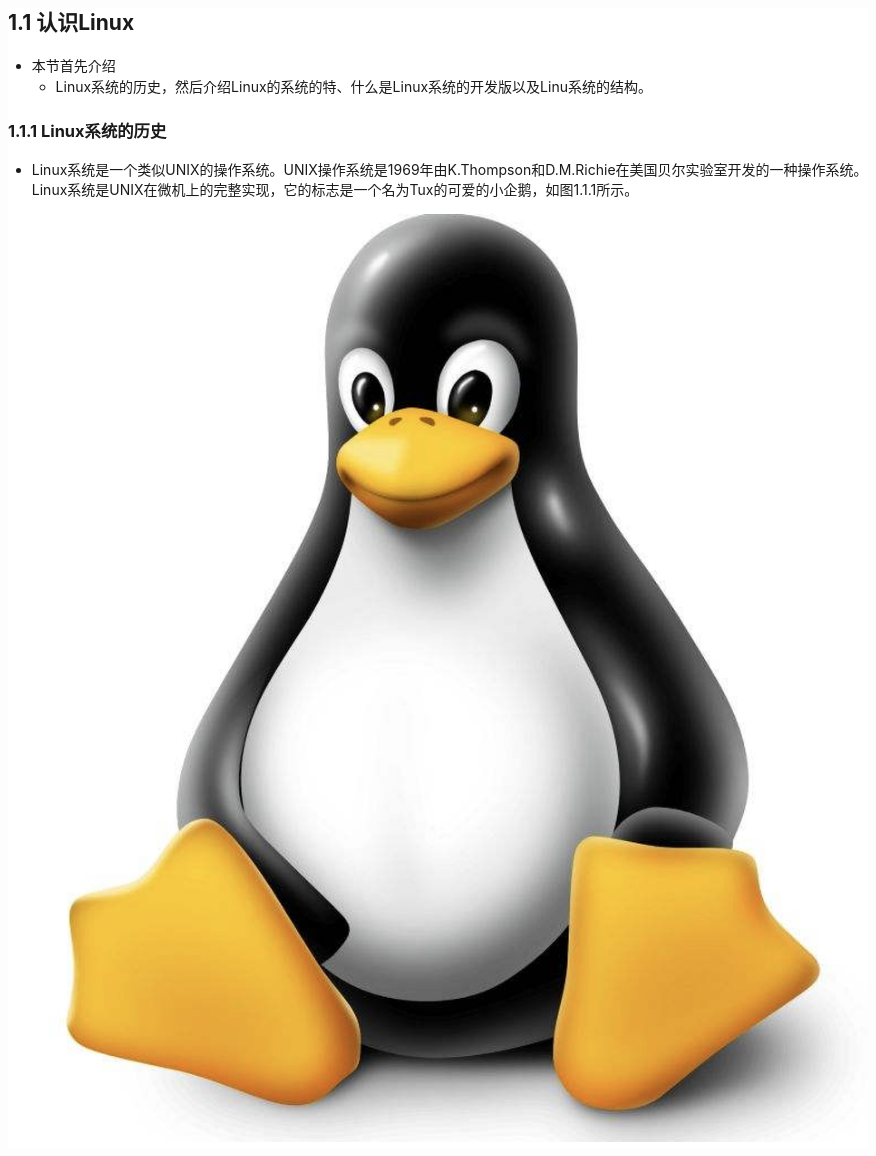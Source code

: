 ## 1.1 认识Linux

- 本节首先介绍
  - Linux系统的历史，然后介绍Linux的系统的特、什么是Linux系统的开发版以及Linu系统的结构。

### 1.1.1 Linux系统的历史

- Linux系统是一个类似UNIX的操作系统。UNIX操作系统是1969年由K.Thompson和D.M.Richie在美国贝尔实验室开发的一种操作系统。Linux系统是UNIX在微机上的完整实现，它的标志是一个名为Tux的可爱的小企鹅，如图1.1.1所示。

<center>

![1.1.1](./pics/1.1.1.png)

